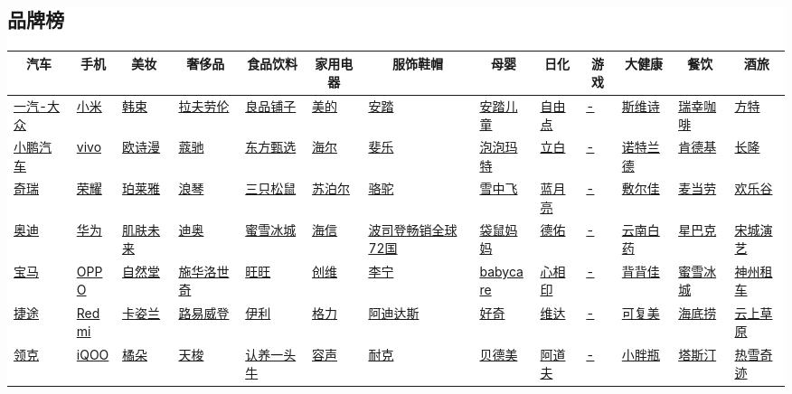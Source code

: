 ## 品牌榜

| 汽车 | 手机 | 美妆 | 奢侈品 | 食品饮料 | 家用电器 | 服饰鞋帽 | 母婴 | 日化 | 游戏 | 大健康 | 餐饮 | 酒旅 |
| --- | --- | --- | --- | --- | --- | --- | --- | --- | --- | --- | --- | --- |
| [一汽-大众](https://www.baidu.com/s?wd=%E4%B8%80%E6%B1%BD-%E5%A4%A7%E4%BC%97) | [小米](https://www.baidu.com/s?wd=%E5%B0%8F%E7%B1%B3) | [韩束](https://www.baidu.com/s?wd=%E9%9F%A9%E6%9D%9F) | [拉夫劳伦](https://www.baidu.com/s?wd=%E6%8B%89%E5%A4%AB%E5%8A%B3%E4%BC%A6) | [良品铺子](https://www.baidu.com/s?wd=%E8%89%AF%E5%93%81%E9%93%BA%E5%AD%90) | [美的](https://www.baidu.com/s?wd=%E7%BE%8E%E7%9A%84) | [安踏](https://www.baidu.com/s?wd=%E5%AE%89%E8%B8%8F) | [安踏儿童](https://www.baidu.com/s?wd=%E5%AE%89%E8%B8%8F%E5%84%BF%E7%AB%A5) | [自由点](https://www.baidu.com/s?wd=%E8%87%AA%E7%94%B1%E7%82%B9) | [-](https://www.baidu.com/s?wd=-) | [斯维诗](https://www.baidu.com/s?wd=%E6%96%AF%E7%BB%B4%E8%AF%97) | [瑞幸咖啡](https://www.baidu.com/s?wd=%E7%91%9E%E5%B9%B8%E5%92%96%E5%95%A1) | [方特](https://www.baidu.com/s?wd=%E6%96%B9%E7%89%B9) |
| [小鹏汽车](https://www.baidu.com/s?wd=%E5%B0%8F%E9%B9%8F%E6%B1%BD%E8%BD%A6) | [vivo](https://www.baidu.com/s?wd=vivo) | [欧诗漫](https://www.baidu.com/s?wd=%E6%AC%A7%E8%AF%97%E6%BC%AB) | [蔻驰](https://www.baidu.com/s?wd=%E8%94%BB%E9%A9%B0) | [东方甄选](https://www.baidu.com/s?wd=%E4%B8%9C%E6%96%B9%E7%94%84%E9%80%89) | [海尔](https://www.baidu.com/s?wd=%E6%B5%B7%E5%B0%94) | [斐乐](https://www.baidu.com/s?wd=%E6%96%90%E4%B9%90) | [泡泡玛特](https://www.baidu.com/s?wd=%E6%B3%A1%E6%B3%A1%E7%8E%9B%E7%89%B9) | [立白](https://www.baidu.com/s?wd=%E7%AB%8B%E7%99%BD) | [-](https://www.baidu.com/s?wd=-) | [诺特兰德](https://www.baidu.com/s?wd=%E8%AF%BA%E7%89%B9%E5%85%B0%E5%BE%B7) | [肯德基](https://www.baidu.com/s?wd=%E8%82%AF%E5%BE%B7%E5%9F%BA) | [长隆](https://www.baidu.com/s?wd=%E9%95%BF%E9%9A%86) |
| [奇瑞](https://www.baidu.com/s?wd=%E5%A5%87%E7%91%9E) | [荣耀](https://www.baidu.com/s?wd=%E8%8D%A3%E8%80%80) | [珀莱雅](https://www.baidu.com/s?wd=%E7%8F%80%E8%8E%B1%E9%9B%85) | [浪琴](https://www.baidu.com/s?wd=%E6%B5%AA%E7%90%B4) | [三只松鼠](https://www.baidu.com/s?wd=%E4%B8%89%E5%8F%AA%E6%9D%BE%E9%BC%A0) | [苏泊尔](https://www.baidu.com/s?wd=%E8%8B%8F%E6%B3%8A%E5%B0%94) | [骆驼](https://www.baidu.com/s?wd=%E9%AA%86%E9%A9%BC) | [雪中飞](https://www.baidu.com/s?wd=%E9%9B%AA%E4%B8%AD%E9%A3%9E) | [蓝月亮](https://www.baidu.com/s?wd=%E8%93%9D%E6%9C%88%E4%BA%AE) | [-](https://www.baidu.com/s?wd=-) | [敷尔佳](https://www.baidu.com/s?wd=%E6%95%B7%E5%B0%94%E4%BD%B3) | [麦当劳](https://www.baidu.com/s?wd=%E9%BA%A6%E5%BD%93%E5%8A%B3) | [欢乐谷](https://www.baidu.com/s?wd=%E6%AC%A2%E4%B9%90%E8%B0%B7) |
| [奥迪](https://www.baidu.com/s?wd=%E5%A5%A5%E8%BF%AA) | [华为](https://www.baidu.com/s?wd=%E5%8D%8E%E4%B8%BA) | [肌肤未来](https://www.baidu.com/s?wd=%E8%82%8C%E8%82%A4%E6%9C%AA%E6%9D%A5) | [迪奥](https://www.baidu.com/s?wd=%E8%BF%AA%E5%A5%A5) | [蜜雪冰城](https://www.baidu.com/s?wd=%E8%9C%9C%E9%9B%AA%E5%86%B0%E5%9F%8E) | [海信](https://www.baidu.com/s?wd=%E6%B5%B7%E4%BF%A1) | [波司登畅销全球72国](https://www.baidu.com/s?wd=%E6%B3%A2%E5%8F%B8%E7%99%BB%E7%95%85%E9%94%80%E5%85%A8%E7%90%8372%E5%9B%BD) | [袋鼠妈妈](https://www.baidu.com/s?wd=%E8%A2%8B%E9%BC%A0%E5%A6%88%E5%A6%88) | [德佑](https://www.baidu.com/s?wd=%E5%BE%B7%E4%BD%91) | [-](https://www.baidu.com/s?wd=-) | [云南白药](https://www.baidu.com/s?wd=%E4%BA%91%E5%8D%97%E7%99%BD%E8%8D%AF) | [星巴克](https://www.baidu.com/s?wd=%E6%98%9F%E5%B7%B4%E5%85%8B) | [宋城演艺](https://www.baidu.com/s?wd=%E5%AE%8B%E5%9F%8E%E6%BC%94%E8%89%BA) |
| [宝马](https://www.baidu.com/s?wd=%E5%AE%9D%E9%A9%AC) | [OPPO](https://www.baidu.com/s?wd=OPPO) | [自然堂](https://www.baidu.com/s?wd=%E8%87%AA%E7%84%B6%E5%A0%82) | [施华洛世奇](https://www.baidu.com/s?wd=%E6%96%BD%E5%8D%8E%E6%B4%9B%E4%B8%96%E5%A5%87) | [旺旺](https://www.baidu.com/s?wd=%E6%97%BA%E6%97%BA) | [创维](https://www.baidu.com/s?wd=%E5%88%9B%E7%BB%B4) | [李宁](https://www.baidu.com/s?wd=%E6%9D%8E%E5%AE%81) | [babycare](https://www.baidu.com/s?wd=babycare) | [心相印](https://www.baidu.com/s?wd=%E5%BF%83%E7%9B%B8%E5%8D%B0) | [-](https://www.baidu.com/s?wd=-) | [背背佳](https://www.baidu.com/s?wd=%E8%83%8C%E8%83%8C%E4%BD%B3) | [蜜雪冰城](https://www.baidu.com/s?wd=%E8%9C%9C%E9%9B%AA%E5%86%B0%E5%9F%8E) | [神州租车](https://www.baidu.com/s?wd=%E7%A5%9E%E5%B7%9E%E7%A7%9F%E8%BD%A6) |
| [捷途](https://www.baidu.com/s?wd=%E6%8D%B7%E9%80%94) | [Redmi](https://www.baidu.com/s?wd=Redmi) | [卡姿兰](https://www.baidu.com/s?wd=%E5%8D%A1%E5%A7%BF%E5%85%B0) | [路易威登](https://www.baidu.com/s?wd=%E8%B7%AF%E6%98%93%E5%A8%81%E7%99%BB) | [伊利](https://www.baidu.com/s?wd=%E4%BC%8A%E5%88%A9) | [格力](https://www.baidu.com/s?wd=%E6%A0%BC%E5%8A%9B) | [阿迪达斯](https://www.baidu.com/s?wd=%E9%98%BF%E8%BF%AA%E8%BE%BE%E6%96%AF) | [好奇](https://www.baidu.com/s?wd=%E5%A5%BD%E5%A5%87) | [维达](https://www.baidu.com/s?wd=%E7%BB%B4%E8%BE%BE) | [-](https://www.baidu.com/s?wd=-) | [可复美](https://www.baidu.com/s?wd=%E5%8F%AF%E5%A4%8D%E7%BE%8E) | [海底捞](https://www.baidu.com/s?wd=%E6%B5%B7%E5%BA%95%E6%8D%9E) | [云上草原](https://www.baidu.com/s?wd=%E4%BA%91%E4%B8%8A%E8%8D%89%E5%8E%9F) |
| [领克](https://www.baidu.com/s?wd=%E9%A2%86%E5%85%8B) | [iQOO](https://www.baidu.com/s?wd=iQOO) | [橘朵](https://www.baidu.com/s?wd=%E6%A9%98%E6%9C%B5) | [天梭](https://www.baidu.com/s?wd=%E5%A4%A9%E6%A2%AD) | [认养一头牛](https://www.baidu.com/s?wd=%E8%AE%A4%E5%85%BB%E4%B8%80%E5%A4%B4%E7%89%9B) | [容声](https://www.baidu.com/s?wd=%E5%AE%B9%E5%A3%B0) | [耐克](https://www.baidu.com/s?wd=%E8%80%90%E5%85%8B) | [贝德美](https://www.baidu.com/s?wd=%E8%B4%9D%E5%BE%B7%E7%BE%8E) | [阿道夫](https://www.baidu.com/s?wd=%E9%98%BF%E9%81%93%E5%A4%AB) | [-](https://www.baidu.com/s?wd=-) | [小胖瓶](https://www.baidu.com/s?wd=%E5%B0%8F%E8%83%96%E7%93%B6) | [塔斯汀](https://www.baidu.com/s?wd=%E5%A1%94%E6%96%AF%E6%B1%80) | [热雪奇迹](https://www.baidu.com/s?wd=%E7%83%AD%E9%9B%AA%E5%A5%87%E8%BF%B9) |